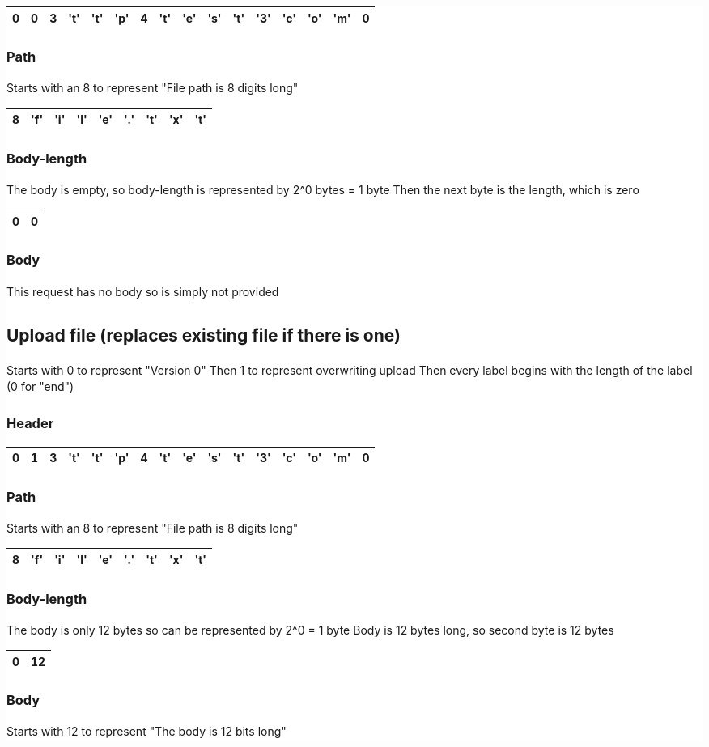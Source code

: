 |  0  |  0  |  3  | 't' | 't' | 'p' |  4  | 't' | 'e' | 's' | 't' | '3' | 'c' | 'o' | 'm' |  0  |
|-|-|-|-|-|-|-|-|-|-|-|-|-|-|-|-|

### Path
Starts with an 8 to represent "File path is 8 digits long"

|  8  | 'f' | 'i' | 'l' | 'e' | '.' | 't' | 'x' | 't' |
|-|-|-|-|-|-|-|-|-|

### Body-length
The body is empty, so body-length is represented by 2^0 bytes = 1 byte
Then the next byte is the length, which is zero

|  0  |  0  |
|-|-|

### Body
This request has no body so is simply not provided

## Upload file (replaces existing file if there is one)
Starts with 0 to represent "Version 0"
Then 1 to represent overwriting upload
Then every label begins with the length of the label (0 for "end")
### Header

|  0  |  1  |  3  | 't' | 't' | 'p' |  4  | 't' | 'e' | 's' | 't' | '3' | 'c' | 'o' | 'm' |  0  |
|-|-|-|-|-|-|-|-|-|-|-|-|-|-|-|-|

### Path
Starts with an 8 to represent "File path is 8 digits long"

|  8  | 'f' | 'i' | 'l' | 'e' | '.' | 't' | 'x' | 't' |
|-|-|-|-|-|-|-|-|-|

### Body-length
The body is only 12 bytes so can be represented by 2^0 = 1 byte
Body is 12 bytes long, so second byte is 12 bytes

|  0  | 12  |
|-|-|

### Body
Starts with 12 to represent "The body is 12 bits long"
